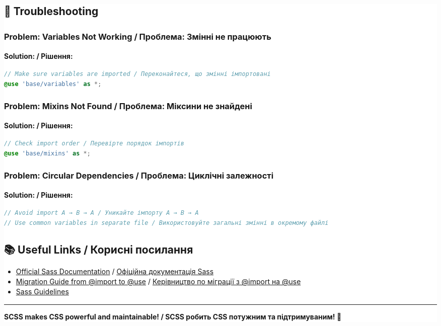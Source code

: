 ## 🚨 Troubleshooting

### Problem: Variables Not Working / Проблема: Змінні не працюють
**Solution: / Рішення:**
```scss
// Make sure variables are imported / Переконайтеся, що змінні імпортовані
@use 'base/variables' as *;
```

### Problem: Mixins Not Found / Проблема: Міксини не знайдені
**Solution: / Рішення:**
```scss
// Check import order / Перевірте порядок імпортів
@use 'base/mixins' as *;
```

### Problem: Circular Dependencies / Проблема: Циклічні залежності
**Solution: / Рішення:**
```scss
// Avoid import A → B → A / Уникайте імпорту A → B → A
// Use common variables in separate file / Використовуйте загальні змінні в окремому файлі
```

## 📚 Useful Links / Корисні посилання

- [Official Sass Documentation](https://sass-lang.com/) / [Офіційна документація Sass](https://sass-lang.com/)
- [Migration Guide from @import to @use](https://sass-lang.com/documentation/at-rules/use) / [Керівництво по міграції з @import на @use](https://sass-lang.com/documentation/at-rules/use)
- [Sass Guidelines](https://sass-guidelin.es/)

---

**SCSS makes CSS powerful and maintainable! / SCSS робить CSS потужним та підтримуваним! 🎨**
